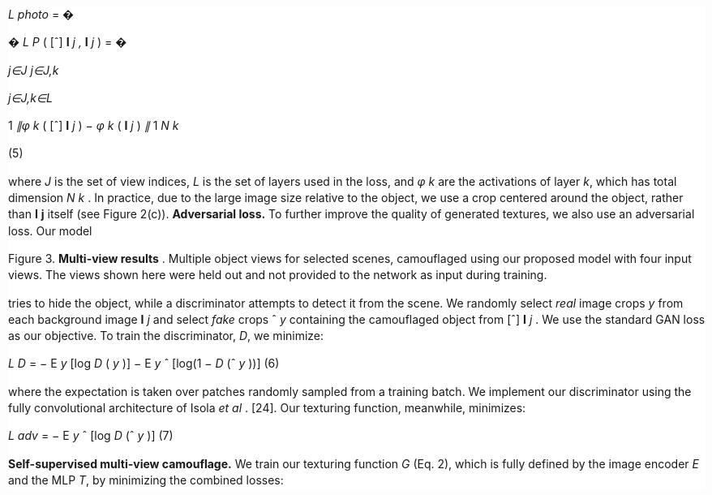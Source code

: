 

_L_ _photo_ = �



� _L_ _P_ ( [ˆ] **I** _j_ _,_ **I** _j_ ) = �

_j∈J_ _j∈J,k_



_j∈J,k∈L_



1
_∥φ_ _k_ ( [ˆ] **I** _j_ ) _−_ _φ_ _k_ ( **I** _j_ ) _∥_ 1
_N_ _k_


(5)



where _J_ is the set of view indices, _L_ is the set of layers
used in the loss, and _φ_ _k_ are the activations of layer _k_, which
has total dimension _N_ _k_ . In practice, due to the large image
size relative to the object, we use a crop centered around the
object, rather than **I** **j** itself (see Figure 2(c)).
**Adversarial loss.** To further improve the quality of generated textures, we also use an adversarial loss. Our model


Figure 3. **Multi-view results** . Multiple object views for selected scenes, camouflaged using our proposed model with four input views.
The views shown here were held out and not provided to the network as input during training.



tries to hide the object, while a discriminator attempts to detect it from the scene. We randomly select _real_ image crops
_y_ from each background image **I** _j_ and select _fake_ crops ˆ _y_
containing the camouflaged object from [ˆ] **I** _j_ . We use the standard GAN loss as our objective. To train the discriminator,
_D_, we minimize:


_L_ _D_ = _−_ E _y_ [log _D_ ( _y_ )] _−_ E _y_ ˆ [log(1 _−_ _D_ (ˆ _y_ ))] (6)


where the expectation is taken over patches randomly sampled from a training batch. We implement our discriminator
using the fully convolutional architecture of Isola _et al_ . [24].
Our texturing function, meanwhile, minimizes:


_L_ _adv_ = _−_ E _y_ ˆ [log _D_ (ˆ _y_ )] (7)


**Self-supervised multi-view camouflage.** We train our
texturing function _G_ (Eq. 2), which is fully defined by the
image encoder _E_ and the MLP _T_, by minimizing the combined losses:

